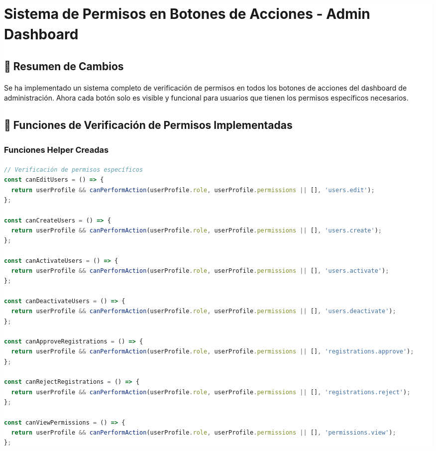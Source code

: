 # Sistema de Permisos en Botones de Acciones - Admin Dashboard

## 🎯 Resumen de Cambios

Se ha implementado un sistema completo de verificación de permisos en todos los botones de acciones del dashboard de administración. Ahora cada botón solo es visible y funcional para usuarios que tienen los permisos específicos necesarios.

## 🔐 Funciones de Verificación de Permisos Implementadas

### Funciones Helper Creadas

```typescript
// Verificación de permisos específicos
const canEditUsers = () => {
  return userProfile && canPerformAction(userProfile.role, userProfile.permissions || [], 'users.edit');
};

const canCreateUsers = () => {
  return userProfile && canPerformAction(userProfile.role, userProfile.permissions || [], 'users.create');
};

const canActivateUsers = () => {
  return userProfile && canPerformAction(userProfile.role, userProfile.permissions || [], 'users.activate');
};

const canDeactivateUsers = () => {
  return userProfile && canPerformAction(userProfile.role, userProfile.permissions || [], 'users.deactivate');
};

const canApproveRegistrations = () => {
  return userProfile && canPerformAction(userProfile.role, userProfile.permissions || [], 'registrations.approve');
};

const canRejectRegistrations = () => {
  return userProfile && canPerformAction(userProfile.role, userProfile.permissions || [], 'registrations.reject');
};

const canViewPermissions = () => {
  return userProfile && canPerformAction(userProfile.role, userProfile.permissions || [], 'permissions.view');
};
```

